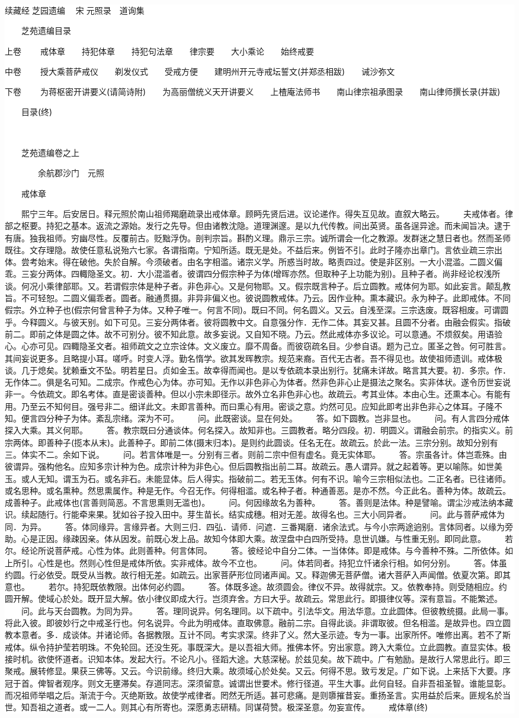 续藏经   芝园遗编
　宋 元照录　道询集

　　芝苑遗编目录

上卷
　　戒体章　　持犯体章　　持犯句法章　　律宗要　　大小乘论　　始终戒要

中卷
　　授大乘菩萨戒仪　　剃发仪式　　受戒方便　　建明州开元寺戒坛誓文(并郑丞相跋)　　诫沙弥文

下卷
　　为蒋枢密开讲要义(请简诗附)　　为高丽僧统义天开讲要义　　上楂庵法师书　　南山律宗祖承图录　　南山律师撰长录(并跋)

　　目录(终)

　　 

　　芝苑遗编卷之上

　　　　余航郡沙门　元照

　　戒体章

　　熙宁三年。后安居日。释元照於南山祖师羯磨疏录出戒体章。顾眄先贤后进。议论递作。得失互见故。直叙大略云。
　　夫戒体者。律部之枢要。持犯之基本。返流之源始。发行之先导。但由诸教沈隐。道理渊邃。是以九代传教。间出英贤。虽各逞异途。而未闻旨决。逮于有唐。独我祖师。穷幽尽性。反覆前古。贬黜浮伪。剖判宗旨。斟酌义理。鼎示三宗。诚所谓会一化之教源。发群迷之慧日者也。然而圣师既往。文存理隐。故使任意私说殆六七家。各谓指南。宁知所适。既无是处。不益后来。例皆不引。此时子隆亦出章门。言依业疏三宗出体。尝考始末。得在破他。失於自解。今须破者。由名字相滥。诸宗义学。所惑当时故。略责四过。使是非区别。一大小混滥。二圆义偏乖。三妄分两体。四輙隐圣文。初．大小混滥者。彼谓四分假宗种子为体(增晖亦然。但取种子上功能为别)。且种子者。尚非经论权浅所谈。何况小乘律部耶。又。若谓假宗体是种子者。非色非心。又是何物耶。又。假宗既言种子。后立圆教。戒体何为耶。如此妄言。颠乱教旨。不可轻恕。二圆义偏乖者。圆者。融通贯摄。非异非偏义也。彼说圆教戒体。乃云。因作业种。熏本藏识。永为种子。此即戒体。不同假宗。外立种子也(假宗何曾言种子为体。又种子唯一。何言不同)。既曰不同。何名圆义。又云。自浅至深。三宗迭废。既容相废。可谓圆乎。今释圆义。与彼天别。如下可见。三妄分两体者。彼将圆教中文。自意强分作．无作二体。其妄又甚。且圆不分者。由融会假实。指破前二。即前之体是圆之体。故不可别分。彼不知此意。故多妄说。又自知不晓。乃云。然此戒体亦多议论。可以意通。不烦叙矣。用语验心。心亦可见。四輙隐圣文者。祖师疏文之立宗诠体。文义废立。靡不周备。而彼窃疏名目。少参自语。题为己立。匿圣之咎。何可胜言。其间妄说更多。且略提小耳。嗟呼。时变人浮。勤名惰学。欲其发晖教宗。规范来裔。百代无古者。吾不得见也。故使祖师遗训。戒体极谈。几于熄矣。犹赖垂文不坠。明若星日。贞如金玉。故幸得而闻也。是以专依疏本录出别行。犹痛未详故。略言其大要。初．多宗。作．无作体二。俱是名可知。二成宗。作戒色心为体。亦可知。无作以非色非心为体者。然非色非心止是摄法之聚名。实非体状。遂令历世妄说非一。今依疏文。即名考体。直是密谈善种。但以小宗未即径示。故外立名非色非心也。故疏云。考其业体。本由心生。还熏本心。有能有用。乃至云不知何目。强号非二。细详此文。未即言善种。而曰熏心有用。密谈之意。灼然可见。应知此即考出非色非心之体耳。子隆不知。便言四分种子为体。紊乱宗绪。深为不可。
　　问。此既密谈。显在何处。
　　答。如下圆教。岂非显也。
　　问。有人言四分戒体探入大乘。其义何耶。
　　答。教宗既曰分通谈体。何名探入。故知非也。三圆教者。略分四段。初．明圆义。谓融会前宗。的指实义。前宗两体。即善种子(揽本从末)。此善种子。即前二体(摄末归本)。是则约此圆谈。任名无在。故疏云。於此一法。三宗分别。故知分别有三。体实不二。余如下说。
　　问。若言体唯是一。分别有三者。则前二宗中但有虚名。竟无实体耶。
　　答。宗虽各计。体岂乖殊。由彼谓异。强构他名。应知多宗计种为色。成宗计种为非色心。但后圆教指出前二耳。故疏云。愚人谓异。就之起着等。更以喻陈。如世美玉。或人无知。谓玉为石。或名非石。未能显体。后人得实。指破前二。若无玉体。何有不识。喻今三宗相似法也。二正名者。已往诸师。或名思种。或名熏种。然思熏属作。种是无作。今召无作。何得相滥。或名种子者。种通善恶。是亦不然。今正此名。善种为体。故疏云。成善种子。此戒体也(言善则简恶。不言思熏则无滥也)。
　　问。何因缘故名为善种。
　　答。善则是法体。种是譬喻。谓尘沙戒法纳本藏识。续起随行。行能牵来果。犹如谷子投入田中。芽生苗长。结实成穗。相对无差。故得名也。三大小同异者。
　　问。此与菩萨戒体为同．为异。
　　答。体同缘异。言缘异者。大则三归．四弘．请师．问遮．三番羯磨．诸余法式。与今小宗两途逈别。言体同者。以缘为旁助。心是正因。缘疎因亲。体从因发。前既心发上品。故知今体即大乘。故涅盘中白四所受持。息世讥嫌。与性重无别。即同此意。
　　若尔。经论所说菩萨戒。心性为体。此则善种。何言体同。
　　答。彼经论中自分二体。一当体体。即是戒体。与今善种不殊。二所依体。如上所引。心性是也。然则心性但是戒体所依。实非戒体。故今不立也。
　　问。体若同者。持犯立忏诸余行相。如何分别。
　　答。体虽约圆。行必依受。既受从当教。故行相无差。如疏云。出家菩萨形位同诸声闻。又。释迦佛无菩萨僧。诸大菩萨入声闻僧。依夏次第。即其意也。
　　若尔。持犯既依教限。出体何必约圆。
　　答。体既多途。故须圆会。律仪不异。故得就宗。又。依教奉持。则受随相应。约圆开解。使域心於处。既开显大解。依小律仪即成大行。岂须弃舍。方曰大乎。故疏云。常思此行。即摄律仪等。深有意旨。不能繁述。
　　问。此与天台圆教。为同为异。
　　答。理同说异。何名理同。以下疏中。引法华文。用法华意。立此圆体。但彼教统摄。此局一事。将此入彼。即彼妙行之中戒圣行也。何名说异。今此为明戒体。直取佛意。融前二宗。自得此谈。非谓取彼。但名相滥。是故异也。四立圆教本意者。多．成谈体。并诸论师。各据教限。互计不同。考实求深。终非了义。然大圣示迹。专为一事。出家所怀。唯修出离。若不了斯戒体。纵令持护莹若明珠。不免轮回。还没生死。事既深大。是以吾祖大师。推佛本怀。穷出家意。跨入大乘位。立此圆教。直显实体。极接时机。欲使怀道者。识知本体。发起大行。不论凡小。径蹈大途。大慈深秘。於兹见矣。故下疏中。广有勉励。是故行人常思此行。即三聚戒。展转修显。果获三佛等。又云。今识前缘。终归大乘。故须域心於处矣。又云。何得不思。致亏发足。广如下说。上来括下大要。序冠于首。俾智者观序。则文无壅滞矣。存道同志。深须留意。诚谓出世要术。修行径道。平生大事。此何自轻。自非吾祖圣智。谁能显彰。而况祖师举唱之后。渐流于今。灭绝斯致。故使学戒律者。罔然无所适。甚可悲痛。是则隳摧昔妄。重扬圣言。实用益於后来。匪规名於当世。知吾祖之道者。或一二人。则其心有所寄也。深愿勇志研精。同谋荷赞。极深圣意。勿妄宣传。
　　戒体章(终)
